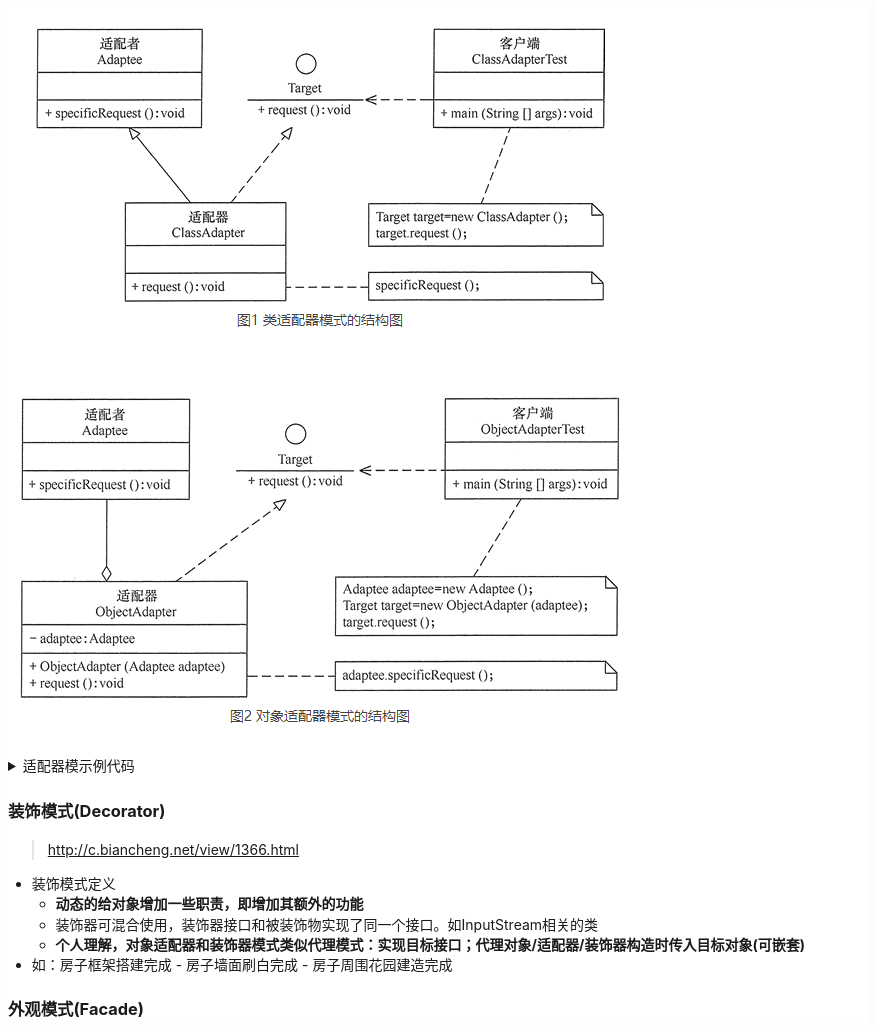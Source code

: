 ![DP-Adapter](/data/images/design/DP-Adapter.png)

<details><summary>适配器模示例代码</summary></details>

### 装饰模式(Decorator)

> http://c.biancheng.net/view/1366.html

- 装饰模式定义
    - **动态的给对象增加一些职责，即增加其额外的功能**
    - 装饰器可混合使用，装饰器接口和被装饰物实现了同一个接口。如InputStream相关的类
    - **个人理解，对象适配器和装饰器模式类似代理模式：实现目标接口；代理对象/适配器/装饰器构造时传入目标对象(可嵌套)**
- 如：房子框架搭建完成 - 房子墙面刷白完成 - 房子周围花园建造完成

### 外观模式(Facade)
